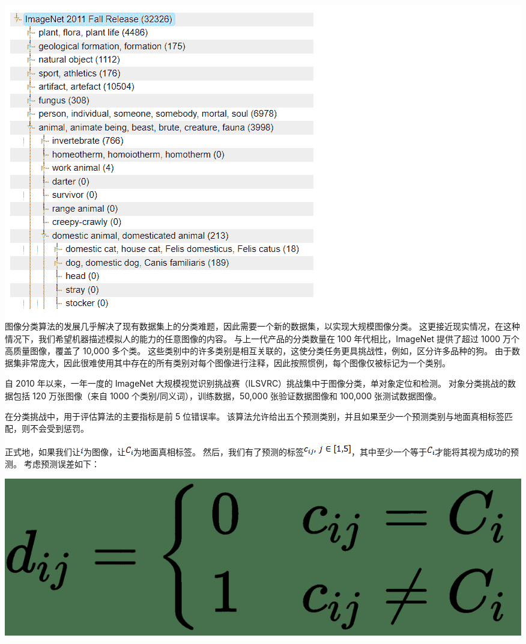 ![](img/f6aecc46-d9e7-4334-8bb2-f26ac43a6fea.png)

图像分类算法的发展几乎解决了现有数据集上的分类难题，因此需要一个新的数据集，以实现大规模图像分类。 这更接近现实情况，在这种情况下，我们希望机器描述模拟人的能力的任意图像的内容。 与上一代产品的分类数量在 100 年代相比，ImageNet 提供了超过 1000 万个高质量图像，覆盖了 10,000 多个类。 这些类别中的许多类别是相互关联的，这使分类任务更具挑战性，例如，区分许多品种的狗。 由于数据集非常庞大，因此很难使用其中存在的所有类别对每个图像进行注释，因此按照惯例，每个图像仅被标记为一个类别。

自 2010 年以来，一年一度的 ImageNet 大规模视觉识别挑战赛（ILSVRC）挑战集中于图像分类，单对象定位和检测。 对象分类挑战的数据包括 120 万张图像（来自 1000 个类别/同义词），训练数据，50,000 张验证数据图像和 100,000 张测试数据图像。

在分类挑战中，用于评估算法的主要指标是前 5 位错误率。 该算法允许给出五个预测类别，并且如果至少一个预测类别与地面真相标签匹配，则不会受到惩罚。

正式地，如果我们让![](img/98d6f30f-1c72-4cec-92cf-f6ccd95c271d.png)为图像，让![](img/3c40eb89-0f79-41d8-8b51-dcbb7b3bbe2a.png)为地面真相标签。 然后，我们有了预测的标签![](img/55a0bddf-7126-4132-b169-819ad4a62bdd.png)，其中至少一个等于![](img/537d3e8a-b1b3-4d82-97d5-3404bd605635.png)才能将其视为成功的预测。 考虑预测误差如下：

![](img/6436a6ce-fd4b-463c-b195-3c34040e17df.png)
